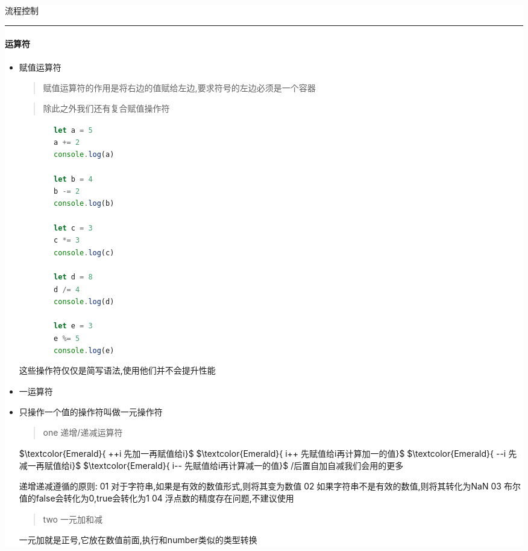 流程控制

------

#### 运算符

- 赋值运算符

  > 赋值运算符的作用是将右边的值赋给左边,要求符号的左边必须是一个容器

  > 除此之外我们还有复合赋值操作符

  ```js
          let a = 5
          a += 2
          console.log(a)
  
          let b = 4
          b -= 2
          console.log(b)
  
          let c = 3
          c *= 3
          console.log(c)
  
          let d = 8
          d /= 4
          console.log(d)
  
          let e = 3
          e %= 5
          console.log(e)
  ```

  这些操作符仅仅是简写语法,使用他们并不会提升性能

- 一运算符

- 只操作一个值的操作符叫做一元操作符

  > one 递增/递减运算符

  $\textcolor{Emerald}{  ++i 先加一再赋值给i}$
  $\textcolor{Emerald}{  i++ 先赋值给i再计算加一的值}$
  $\textcolor{Emerald}{  --i 先减一再赋值给i}$
  $\textcolor{Emerald}{  i-- 先赋值给i再计算减一的值}$
  /后置自加自减我们会用的更多

  递增递减遵循的原则:
  01 对于字符串,如果是有效的数值形式,则将其变为数值
  02 如果字符串不是有效的数值,则将其转化为NaN
  03 布尔值的false会转化为0,true会转化为1
  04 浮点数的精度存在问题,不建议使用

  >two 一元加和减

  一元加就是正号,它放在数值前面,执行和number类似的类型转换
